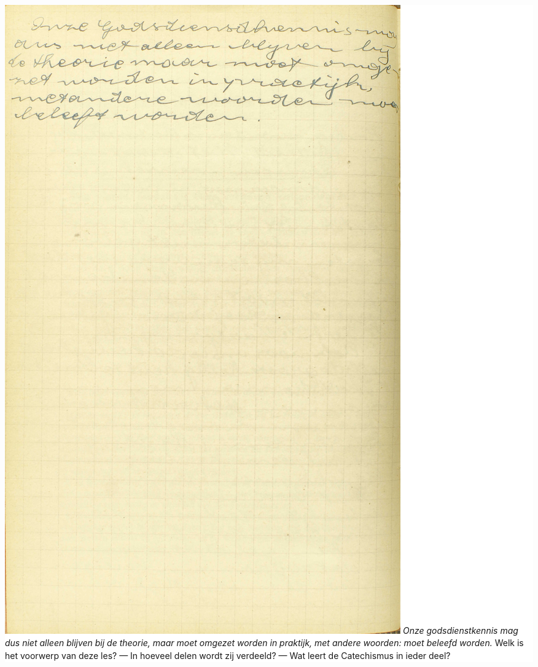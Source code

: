   <img src="resources/2299b.jpg">
  <em>Onze godsdienstkennis mag dus niet alleen blijven bij de theorie, maar moet omgezet worden in praktijk, met andere woorden: moet beleefd worden.</em>
</span>
Welk is het voorwerp van deze les? — In hoeveel delen wordt zij verdeeld? — Wat leert de Catechismus in ieder deel?
